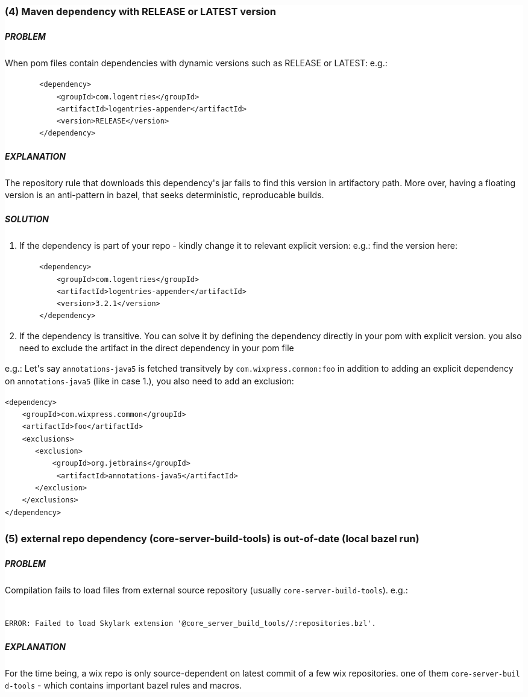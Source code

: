 ### (4) Maven dependency with RELEASE or LATEST version
##### PROBLEM
When pom files contain dependencies with dynamic versions such as RELEASE or LATEST:
e.g.:
```
        <dependency>
            <groupId>com.logentries</groupId>
            <artifactId>logentries-appender</artifactId>
            <version>RELEASE</version>
        </dependency>
```
##### EXPLANATION
The repository rule that downloads this dependency's jar fails to find this version in artifactory path.
More over, having a floating version is an anti-pattern in bazel, that seeks deterministic, reproducable builds.
##### SOLUTION
1. If the dependency is part of your repo - kindly change it to relevant explicit version:
e.g.:
find the version here:

```
        <dependency>
            <groupId>com.logentries</groupId>
            <artifactId>logentries-appender</artifactId>
            <version>3.2.1</version>
        </dependency>
```
2. If the dependency is transitive. You can solve it by defining the dependency directly in your pom with explicit version. you also need to exclude the artifact in the direct dependency in your pom file

e.g.:
Let's say ```annotations-java5``` is fetched transitvely by ```com.wixpress.common:foo```
in addition to adding an explicit dependency on ```annotations-java5``` (like in case 1.), you also need to add an exclusion:
```
<dependency>
    <groupId>com.wixpress.common</groupId>
    <artifactId>foo</artifactId>
    <exclusions>
       <exclusion>
           <groupId>org.jetbrains</groupId>
            <artifactId>annotations-java5</artifactId>
       </exclusion>
    </exclusions>
</dependency>
```

### (5) external repo dependency (core-server-build-tools) is out-of-date (local bazel run)
##### PROBLEM
Compilation fails to load files from external source repository (usually `core-server-build-tools`). e.g.:
<pre><code>
ERROR: Failed to load Skylark extension '@core_server_build_tools//:repositories.bzl'.
</code></pre>
##### EXPLANATION
For the time being, a wix repo is only source-dependent on latest commit of a few wix repositories. one of them `core-server-build-tools` - which contains important bazel rules and macros.

